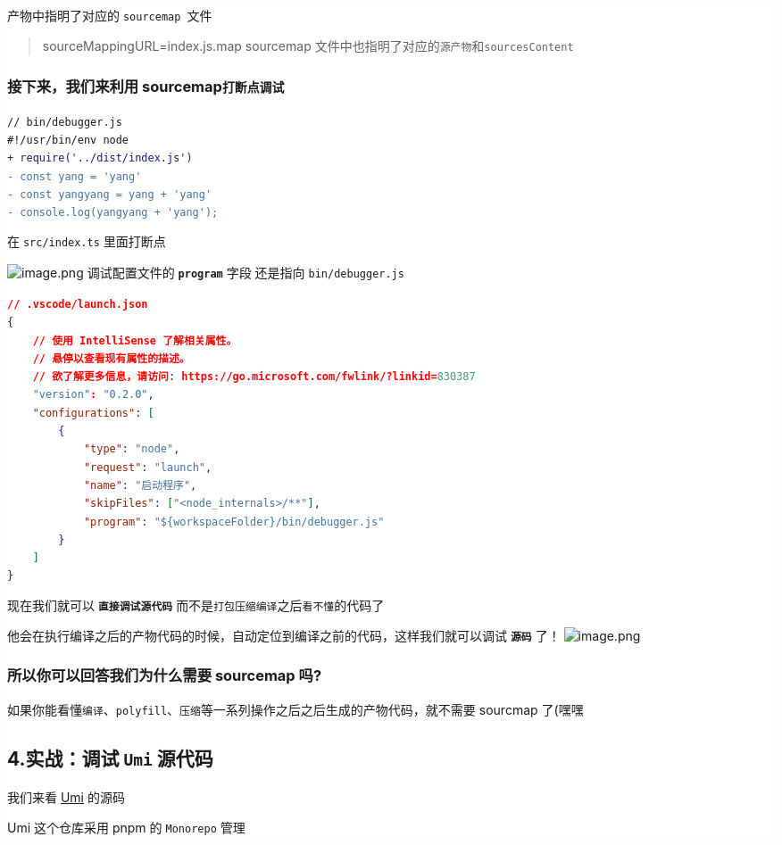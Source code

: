 产物中指明了对应的 `sourcemap `文件

> sourceMappingURL=index.js.map
> sourcemap 文件中也指明了对应的`源产物`和`sourcesContent`

### 接下来，我们来利用 sourcemap`打断点调试`

```diff
// bin/debugger.js
#!/usr/bin/env node
+ require('../dist/index.js')
- const yang = 'yang'
- const yangyang = yang + 'yang'
- console.log(yangyang + 'yang');
```

在 `src/index.ts` 里面打断点

![image.png](https://p6-juejin.byteimg.com/tos-cn-i-k3u1fbpfcp/dbb302982f65474eb3667dd997184e28~tplv-k3u1fbpfcp-watermark.image?)
调试配置文件的 **`program`** 字段 还是指向 `bin/debugger.js`

```json
// .vscode/launch.json
{
	// 使用 IntelliSense 了解相关属性。
	// 悬停以查看现有属性的描述。
	// 欲了解更多信息，请访问: https://go.microsoft.com/fwlink/?linkid=830387
	"version": "0.2.0",
	"configurations": [
		{
			"type": "node",
			"request": "launch",
			"name": "启动程序",
			"skipFiles": ["<node_internals>/**"],
			"program": "${workspaceFolder}/bin/debugger.js"
		}
	]
}
```

现在我们就可以 **`直接调试源代码`** 而不是`打包压缩编译`之后`看不懂`的代码了

他会在执行编译之后的产物代码的时候，自动定位到编译之前的代码，这样我们就可以调试 **`源码`** 了！
![image.png](https://p9-juejin.byteimg.com/tos-cn-i-k3u1fbpfcp/f3307dcbdbc74a5fa58f2f13fc086d47~tplv-k3u1fbpfcp-watermark.image?)

### 所以你可以回答我们为什么需要 sourcemap 吗?

如果你能看懂`编译`、`polyfill`、`压缩`等一系列操作之后之后生成的产物代码，就不需要 sourcmap 了(嘿嘿

## 4.实战：调试 **`Umi`** 源代码

我们来看 [Umi](https://github.com/umijs/umi) 的源码

Umi 这个仓库采用 pnpm 的 `Monorepo` 管理
